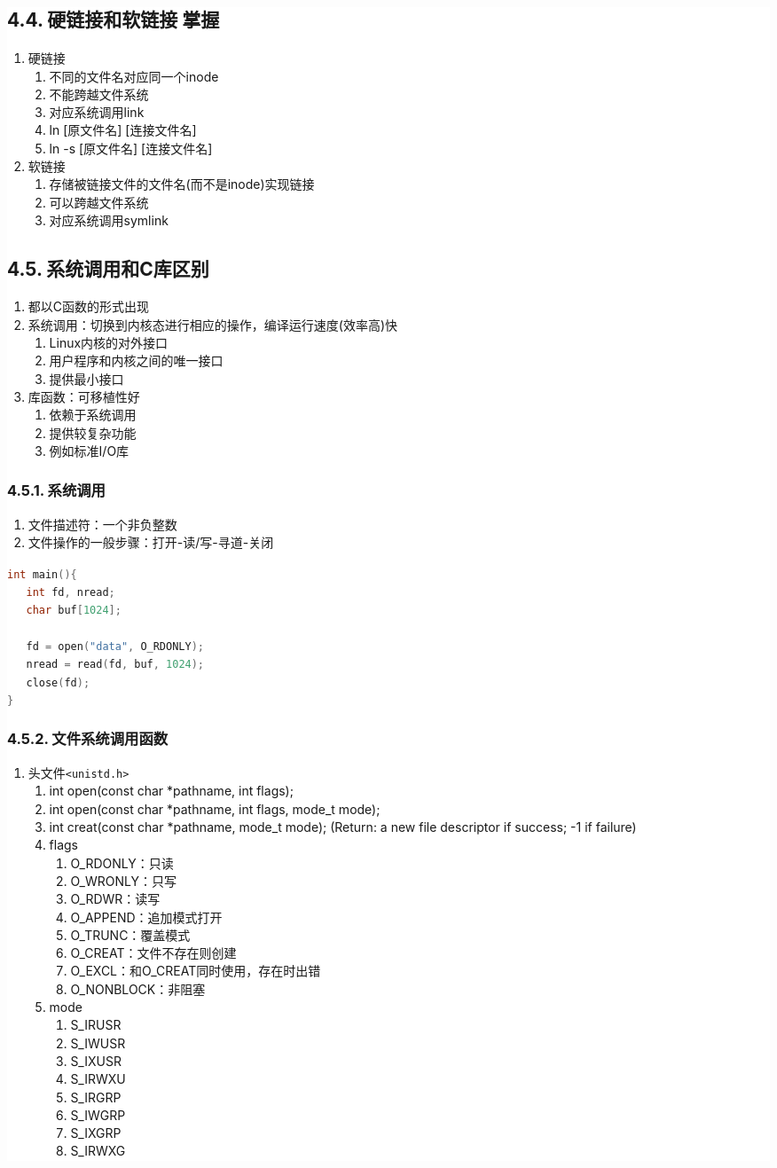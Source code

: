 ## 4.4. 硬链接和软链接 掌握
1. 硬链接
   1. 不同的文件名对应同一个inode
   2. 不能跨越文件系统
   3. 对应系统调用link
   4. ln [原文件名] [连接文件名]
   5. ln -s [原文件名] [连接文件名]
2. 软链接
   1. 存储被链接文件的文件名(而不是inode)实现链接
   2. 可以跨越文件系统
   3. 对应系统调用symlink

## 4.5. 系统调用和C库区别
1. 都以C函数的形式出现
2. 系统调用：切换到内核态进行相应的操作，编译运行速度(效率高)快
   1. Linux内核的对外接口
   2. 用户程序和内核之间的唯一接口
   3. 提供最小接口
3. 库函数：可移植性好
   1. 依赖于系统调用
   2. 提供较复杂功能
   3. 例如标准I/O库

### 4.5.1. 系统调用
1. 文件描述符：一个非负整数
2. 文件操作的一般步骤：打开-读/写-寻道-关闭

```c++
int main(){
   int fd, nread;
   char buf[1024];

   fd = open("data", O_RDONLY);
   nread = read(fd, buf, 1024);
   close(fd);
}
```

### 4.5.2. 文件系统调用函数
1. 头文件`<unistd.h>`
   1. int open(const char *pathname, int flags); 
   2. int open(const char *pathname, int flags, mode_t mode);
   3. int creat(const char *pathname, mode_t mode); (Return: a new file descriptor if success; -1 if failure)
   4. flags
      1. O_RDONLY：只读
      2. O_WRONLY：只写
      3. O_RDWR：读写
      4. O_APPEND：追加模式打开
      5. O_TRUNC：覆盖模式
      6. O_CREAT：文件不存在则创建
      7. O_EXCL：和O_CREAT同时使用，存在时出错
      8. O_NONBLOCK：非阻塞
   5. mode
      1. S_IRUSR
      2. S_IWUSR
      3. S_IXUSR
      4. S_IRWXU
      5. S_IRGRP
      6. S_IWGRP
      7. S_IXGRP
      8. S_IRWXG